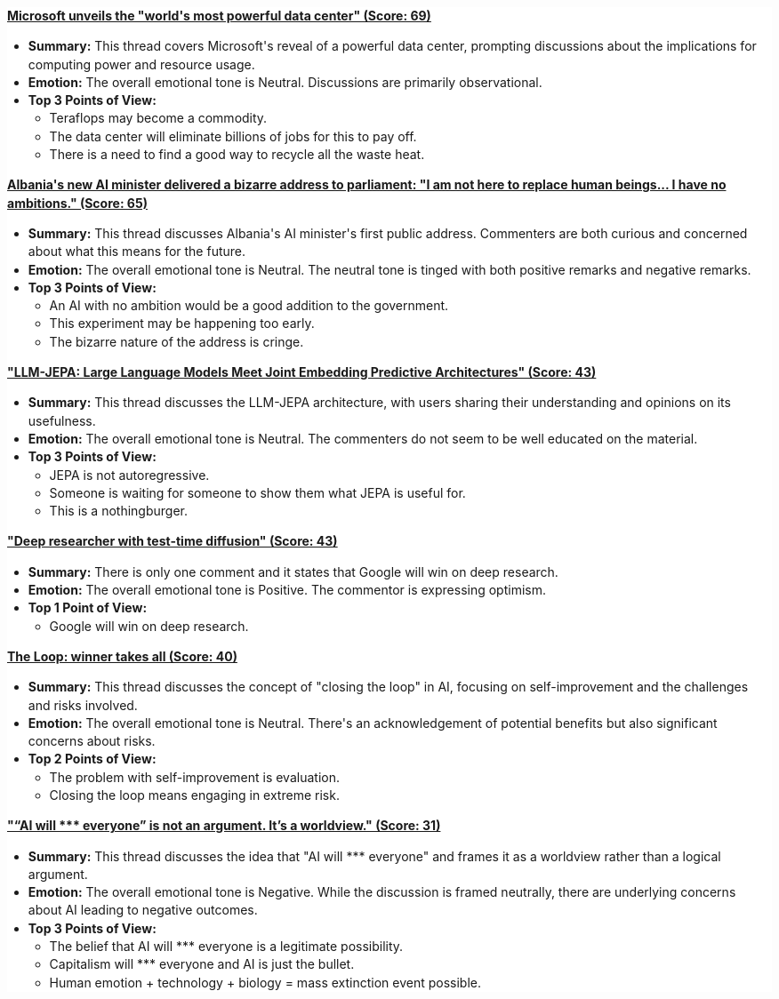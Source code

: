 **[Microsoft unveils the "world's most powerful data center" (Score: 69)](https://www.heise.de/en/news/Microsoft-unveils-the-world-s-most-powerful-data-center-10663094.html)**
*  **Summary:** This thread covers Microsoft's reveal of a powerful data center, prompting discussions about the implications for computing power and resource usage.
*  **Emotion:** The overall emotional tone is Neutral. Discussions are primarily observational.
*  **Top 3 Points of View:**
    *   Teraflops may become a commodity.
    *   The data center will eliminate billions of jobs for this to pay off.
    *   There is a need to find a good way to recycle all the waste heat.

**[Albania's new AI minister delivered a bizarre address to parliament: "I am not here to replace human beings... I have no ambitions." (Score: 65)](https://v.redd.it/6sbrmqy3qaqf1)**
*  **Summary:** This thread discusses Albania's AI minister's first public address. Commenters are both curious and concerned about what this means for the future.
*  **Emotion:** The overall emotional tone is Neutral. The neutral tone is tinged with both positive remarks and negative remarks.
*  **Top 3 Points of View:**
    *   An AI with no ambition would be a good addition to the government.
    *   This experiment may be happening too early.
    *   The bizarre nature of the address is cringe.

**["LLM-JEPA: Large Language Models Meet Joint Embedding Predictive Architectures" (Score: 43)](https://www.reddit.com/r/singularity/comments/1nltfga/llmjepa_large_language_models_meet_joint/)**
*  **Summary:** This thread discusses the LLM-JEPA architecture, with users sharing their understanding and opinions on its usefulness.
*  **Emotion:** The overall emotional tone is Neutral. The commenters do not seem to be well educated on the material.
*  **Top 3 Points of View:**
    *   JEPA is not autoregressive.
    *   Someone is waiting for someone to show them what JEPA is useful for.
    *   This is a nothingburger.

**["Deep researcher with test-time diffusion" (Score: 43)](https://www.reddit.com/r/singularity/comments/1nm0ymw/deep_researcher_with_testtime_diffusion/)**
*  **Summary:** There is only one comment and it states that Google will win on deep research.
*  **Emotion:** The overall emotional tone is Positive. The commentor is expressing optimism.
*  **Top 1 Point of View:**
    *   Google will win on deep research.

**[The Loop: winner takes all (Score: 40)](https://www.reddit.com/r/singularity/comments/1nlh2nb/the_loop_winner_takes_all/)**
*  **Summary:** This thread discusses the concept of "closing the loop" in AI, focusing on self-improvement and the challenges and risks involved.
*  **Emotion:** The overall emotional tone is Neutral. There's an acknowledgement of potential benefits but also significant concerns about risks.
*  **Top 2 Points of View:**
    *   The problem with self-improvement is evaluation.
    *   Closing the loop means engaging in extreme risk.

**["“AI will *** everyone” is not an argument. It’s a worldview." (Score: 31)](https://www.reddit.com/r/singularity/comments/1nm0s5d/ai_will_kill_everyone_is_not_an_argument_its_a/)**
*  **Summary:** This thread discusses the idea that "AI will *** everyone" and frames it as a worldview rather than a logical argument.
*  **Emotion:** The overall emotional tone is Negative. While the discussion is framed neutrally, there are underlying concerns about AI leading to negative outcomes.
*  **Top 3 Points of View:**
    *   The belief that AI will *** everyone is a legitimate possibility.
    *   Capitalism will *** everyone and AI is just the bullet.
    *   Human emotion + technology + biology = mass extinction event possible.
